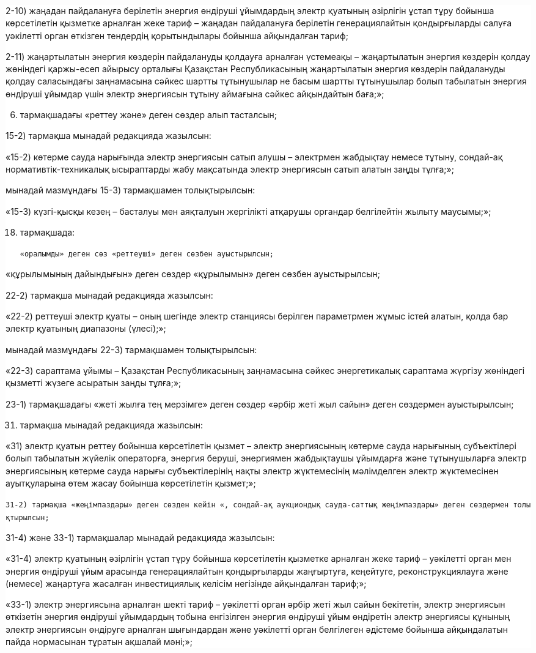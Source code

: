 2-10) жаңадан пайдалануға берілетін энергия өндіруші ұйымдардың электр қуатының әзірлігін ұстап тұру бойынша көрсетілетін қызметке арналған жеке тариф – жаңадан пайдалануға берілетін генерациялайтын қондырғыларды салуға уәкілетті орган өткізген тендердің қорытындылары бойынша айқындалған тариф;

2-11) жаңартылатын энергия көздерін пайдалануды қолдауға арналған үстемеақы – жаңартылатын энергия көздерін қолдау жөніндегі қаржы-есеп айырысу орталығы Қазақстан Республикасының жаңартылатын энергия көздерін пайдалануды қолдау саласындағы заңнамасына сәйкес шартты тұтынушылар не басым шартты тұтынушылар болып табылатын энергия өндіруші ұйымдар үшін электр энергиясын тұтыну аймағына сәйкес айқындайтын баға;»;

6) тармақшадағы «реттеу және» деген сөздер алып тасталсын;

15-2) тармақша мынадай редакцияда жазылсын:

«15-2) көтерме сауда нарығында электр энергиясын сатып алушы – электрмен жабдықтау немесе тұтыну, сондай-ақ нормативтік-техникалық ысыраптарды жабу мақсатында электр энергиясын сатып алатын заңды тұлға;»;

мынадай мазмұндағы 15-3) тармақшамен толықтырылсын:

«15-3) күзгі-қысқы кезең – басталуы мен аяқталуын жергілікті атқарушы органдар белгілейтін жылыту маусымы;»;

18) тармақшада:

		«оралымды» деген сөз «реттеуші» деген сөзбен ауыстырылсын;

«құрылымының дайындығын» деген сөздер «құрылымын» деген сөзбен ауыстырылсын;

22-2) тармақша мынадай редакцияда жазылсын:

«22-2) реттеуші электр қуаты – оның шегінде электр станциясы берілген параметрмен жұмыс істей алатын, қолда бар электр қуатының диапазоны (үлесі);»;

мынадай мазмұндағы 22-3) тармақшамен толықтырылсын:

«22-3) сараптама ұйымы – Қазақстан Республикасының заңнамасына сәйкес энергетикалық сараптама жүргізу жөніндегі қызметті жүзеге асыратын заңды тұлға;»;

23-1) тармақшадағы «жеті жылға тең мерзімге» деген сөздер «әрбір жеті жыл сайын» деген сөздермен ауыстырылсын;

31) тармақша мынадай редакцияда жазылсын:

«31) электр қуатын реттеу бойынша көрсетілетін қызмет – электр энергиясының көтерме сауда нарығының субъектілері болып табылатын жүйелік операторға, энергия беруші, энергиямен жабдықтаушы ұйымдарға және тұтынушыларға электр энергиясының көтерме сауда нарығы субъектілерінің нақты электр жүктемесінің мәлімделген электр жүктемесінен ауытқуларына өтем жасау бойынша көрсетілетін қызмет;»;

	31-2) тармақша «жеңімпаздары» деген сөзден кейін «, сондай-ақ аукциондық сауда-саттық жеңімпаздары» деген сөздермен толықтырылсын;

31-4) және 33-1) тармақшалар мынадай редакцияда жазылсын:

«31-4) электр қуатының әзірлігін ұстап тұру бойынша көрсетілетін қызметке арналған жеке тариф – уәкілетті орган мен энергия өндіруші ұйым арасында генерациялайтын қондырғыларды жаңғыртуға, кеңейтуге, реконструкциялауға және (немесе) жаңартуға жасалған инвестициялық келісім негізінде айқындалған тариф;»;

«33-1) электр энергиясына арналған шекті тариф – уәкілетті орган әрбір жеті жыл сайын бекітетін, электр энергиясын өткізетін энергия өндіруші ұйымдардың тобына енгізілген энергия өндіруші ұйым өндіретін электр энергиясы құнының электр энергиясын өндіруге арналған шығындардан және уәкілетті орган белгілеген әдістеме бойынша айқындалатын пайда нормасынан тұратын ақшалай мәні;»;
